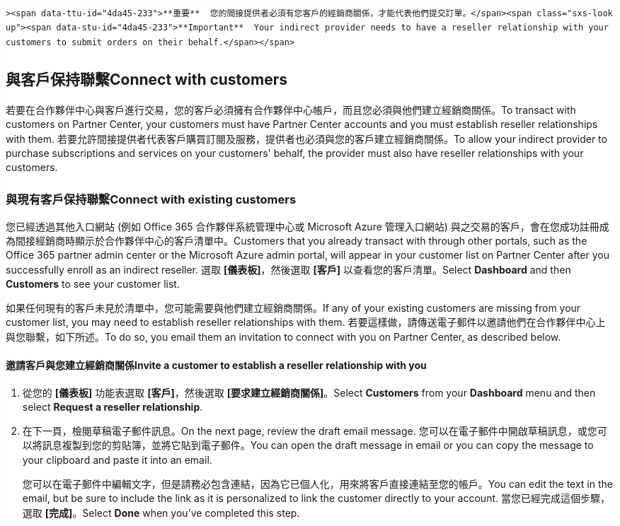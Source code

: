     ><span data-ttu-id="4da45-233">**重要**  您的間接提供者必須有您客戶的經銷商關係，才能代表他們提交訂單。</span><span class="sxs-lookup"><span data-stu-id="4da45-233">**Important**  Your indirect provider needs to have a reseller relationship with your customers to submit orders on their behalf.</span></span> 
 
## <a name="connect-with-customers"></a><span data-ttu-id="4da45-234">與客戶保持聯繫</span><span class="sxs-lookup"><span data-stu-id="4da45-234">Connect with customers</span></span>

<span data-ttu-id="4da45-235">若要在合作夥伴中心與客戶進行交易，您的客戶必須擁有合作夥伴中心帳戶，而且您必須與他們建立經銷商關係。</span><span class="sxs-lookup"><span data-stu-id="4da45-235">To transact with customers on Partner Center, your customers must have Partner Center accounts and you must establish reseller relationships with them.</span></span> <span data-ttu-id="4da45-236">若要允許間接提供者代表客戶購買訂閱及服務，提供者也必須與您的客戶建立經銷商關係。</span><span class="sxs-lookup"><span data-stu-id="4da45-236">To allow your indirect provider to purchase subscriptions and services on your customers' behalf, the provider must also have reseller relationships with your customers.</span></span> 

### <a name="connect-with-existing-customers"></a><span data-ttu-id="4da45-237">與現有客戶保持聯繫</span><span class="sxs-lookup"><span data-stu-id="4da45-237">Connect with existing customers</span></span>

<span data-ttu-id="4da45-238">您已經透過其他入口網站 (例如 Office 365 合作夥伴系統管理中心或 Microsoft Azure 管理入口網站) 與之交易的客戶，會在您成功註冊成為間接經銷商時顯示於合作夥伴中心的客戶清單中。</span><span class="sxs-lookup"><span data-stu-id="4da45-238">Customers that you already transact with through other portals, such as the Office 365 partner admin center or the Microsoft Azure admin portal, will appear in your customer list on Partner Center after you successfully enroll as an indirect reseller.</span></span> <span data-ttu-id="4da45-239">選取 **\[儀表板\]**，然後選取 **\[客戶\]** 以查看您的客戶清單。</span><span class="sxs-lookup"><span data-stu-id="4da45-239">Select **Dashboard** and then **Customers** to see your customer list.</span></span> 

<span data-ttu-id="4da45-240">如果任何現有的客戶未見於清單中，您可能需要與他們建立經銷商關係。</span><span class="sxs-lookup"><span data-stu-id="4da45-240">If any of your existing customers are missing from your customer list, you may need to establish reseller relationships with them.</span></span> <span data-ttu-id="4da45-241">若要這樣做，請傳送電子郵件以邀請他們在合作夥伴中心上與您聯繫，如下所述。</span><span class="sxs-lookup"><span data-stu-id="4da45-241">To do so, you email them an invitation to connect with you on Partner Center, as described below.</span></span>

#### <a name="invite-a-customer-to-establish-a-reseller-relationship-with-you"></a><span data-ttu-id="4da45-242">邀請客戶與您建立經銷商關係</span><span class="sxs-lookup"><span data-stu-id="4da45-242">Invite a customer to establish a reseller relationship with you</span></span>

1.  <span data-ttu-id="4da45-243">從您的 **\[儀表板\]** 功能表選取 **\[客戶\]**，然後選取 **\[要求建立經銷商關係\]**。</span><span class="sxs-lookup"><span data-stu-id="4da45-243">Select **Customers** from your **Dashboard** menu and then select **Request a reseller relationship**.</span></span>

2.  <span data-ttu-id="4da45-244">在下一頁，檢閱草稿電子郵件訊息。</span><span class="sxs-lookup"><span data-stu-id="4da45-244">On the next page, review the draft email message.</span></span> <span data-ttu-id="4da45-245">您可以在電子郵件中開啟草稿訊息，或您可以將訊息複製到您的剪貼簿，並將它貼到電子郵件。</span><span class="sxs-lookup"><span data-stu-id="4da45-245">You can open the draft message in email or you can copy the message to your clipboard and paste it into an email.</span></span> 

    <span data-ttu-id="4da45-246">您可以在電子郵件中編輯文字，但是請務必包含連結，因為它已個人化，用來將客戶直接連結至您的帳戶。</span><span class="sxs-lookup"><span data-stu-id="4da45-246">You can edit the text in the email, but be sure to include the link as it is personalized to link the customer directly to your account.</span></span> <span data-ttu-id="4da45-247">當您已經完成這個步驟，選取 **\[完成\]**。</span><span class="sxs-lookup"><span data-stu-id="4da45-247">Select **Done** when you’ve completed this step.</span></span>
